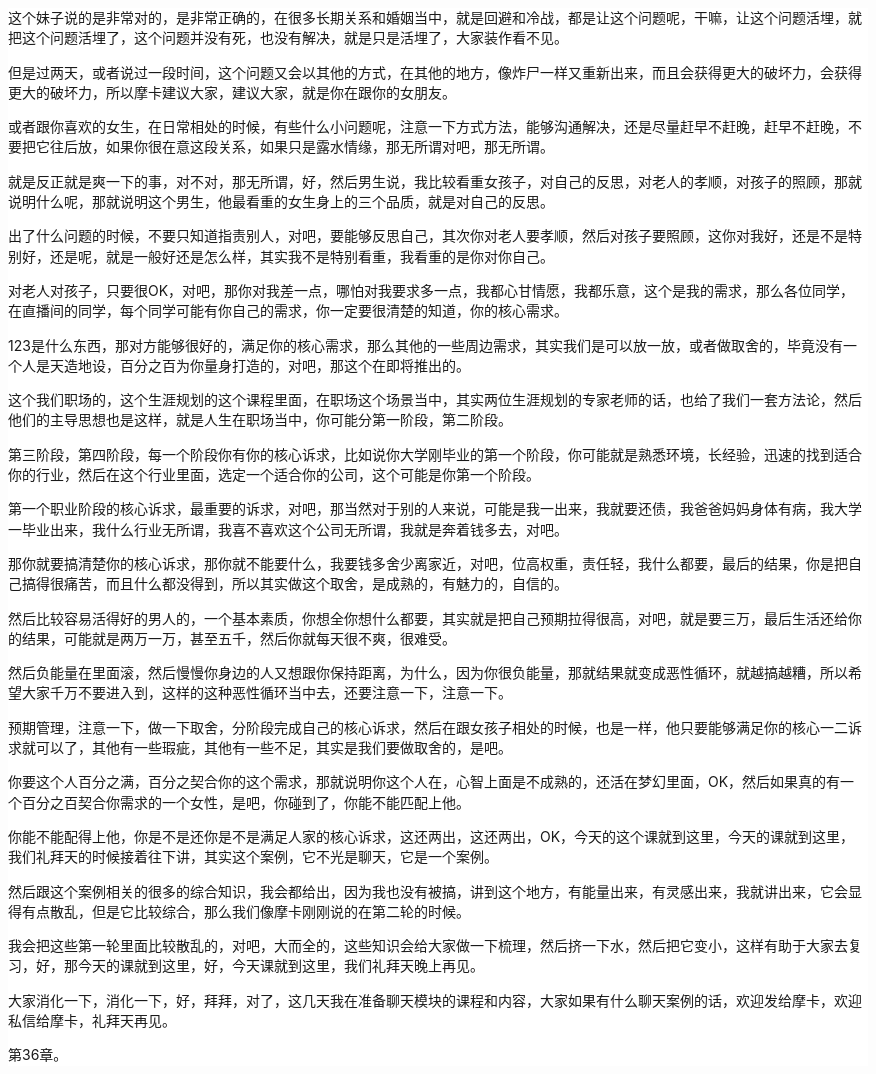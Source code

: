 这个妹子说的是非常对的，是非常正确的，在很多长期关系和婚姻当中，就是回避和冷战，都是让这个问题呢，干嘛，让这个问题活埋，就把这个问题活埋了，这个问题并没有死，也没有解决，就是只是活埋了，大家装作看不见。

但是过两天，或者说过一段时间，这个问题又会以其他的方式，在其他的地方，像炸尸一样又重新出来，而且会获得更大的破坏力，会获得更大的破坏力，所以摩卡建议大家，建议大家，就是你在跟你的女朋友。

或者跟你喜欢的女生，在日常相处的时候，有些什么小问题呢，注意一下方式方法，能够沟通解决，还是尽量赶早不赶晚，赶早不赶晚，不要把它往后放，如果你很在意这段关系，如果只是露水情缘，那无所谓对吧，那无所谓。

就是反正就是爽一下的事，对不对，那无所谓，好，然后男生说，我比较看重女孩子，对自己的反思，对老人的孝顺，对孩子的照顾，那就说明什么呢，那就说明这个男生，他最看重的女生身上的三个品质，就是对自己的反思。

出了什么问题的时候，不要只知道指责别人，对吧，要能够反思自己，其次你对老人要孝顺，然后对孩子要照顾，这你对我好，还是不是特别好，还是呢，就是一般好还是怎么样，其实我不是特别看重，我看重的是你对你自己。

对老人对孩子，只要很OK，对吧，那你对我差一点，哪怕对我要求多一点，我都心甘情愿，我都乐意，这个是我的需求，那么各位同学，在直播间的同学，每个同学可能有你自己的需求，你一定要很清楚的知道，你的核心需求。

123是什么东西，那对方能够很好的，满足你的核心需求，那么其他的一些周边需求，其实我们是可以放一放，或者做取舍的，毕竟没有一个人是天造地设，百分之百为你量身打造的，对吧，那这个在即将推出的。

这个我们职场的，这个生涯规划的这个课程里面，在职场这个场景当中，其实两位生涯规划的专家老师的话，也给了我们一套方法论，然后他们的主导思想也是这样，就是人生在职场当中，你可能分第一阶段，第二阶段。

第三阶段，第四阶段，每一个阶段你有你的核心诉求，比如说你大学刚毕业的第一个阶段，你可能就是熟悉环境，长经验，迅速的找到适合你的行业，然后在这个行业里面，选定一个适合你的公司，这个可能是你第一个阶段。

第一个职业阶段的核心诉求，最重要的诉求，对吧，那当然对于别的人来说，可能是我一出来，我就要还债，我爸爸妈妈身体有病，我大学一毕业出来，我什么行业无所谓，我喜不喜欢这个公司无所谓，我就是奔着钱多去，对吧。

那你就要搞清楚你的核心诉求，那你就不能要什么，我要钱多舍少离家近，对吧，位高权重，责任轻，我什么都要，最后的结果，你是把自己搞得很痛苦，而且什么都没得到，所以其实做这个取舍，是成熟的，有魅力的，自信的。

然后比较容易活得好的男人的，一个基本素质，你想全你想什么都要，其实就是把自己预期拉得很高，对吧，就是要三万，最后生活还给你的结果，可能就是两万一万，甚至五千，然后你就每天很不爽，很难受。

然后负能量在里面滚，然后慢慢你身边的人又想跟你保持距离，为什么，因为你很负能量，那就结果就变成恶性循环，就越搞越糟，所以希望大家千万不要进入到，这样的这种恶性循环当中去，还要注意一下，注意一下。

预期管理，注意一下，做一下取舍，分阶段完成自己的核心诉求，然后在跟女孩子相处的时候，也是一样，他只要能够满足你的核心一二诉求就可以了，其他有一些瑕疵，其他有一些不足，其实是我们要做取舍的，是吧。

你要这个人百分之满，百分之契合你的这个需求，那就说明你这个人在，心智上面是不成熟的，还活在梦幻里面，OK，然后如果真的有一个百分之百契合你需求的一个女性，是吧，你碰到了，你能不能匹配上他。

你能不能配得上他，你是不是还你是不是满足人家的核心诉求，这还两出，这还两出，OK，今天的这个课就到这里，今天的课就到这里，我们礼拜天的时候接着往下讲，其实这个案例，它不光是聊天，它是一个案例。

然后跟这个案例相关的很多的综合知识，我会都给出，因为我也没有被搞，讲到这个地方，有能量出来，有灵感出来，我就讲出来，它会显得有点散乱，但是它比较综合，那么我们像摩卡刚刚说的在第二轮的时候。

我会把这些第一轮里面比较散乱的，对吧，大而全的，这些知识会给大家做一下梳理，然后挤一下水，然后把它变小，这样有助于大家去复习，好，那今天的课就到这里，好，今天课就到这里，我们礼拜天晚上再见。

大家消化一下，消化一下，好，拜拜，对了，这几天我在准备聊天模块的课程和内容，大家如果有什么聊天案例的话，欢迎发给摩卡，欢迎私信给摩卡，礼拜天再见。

第36章。